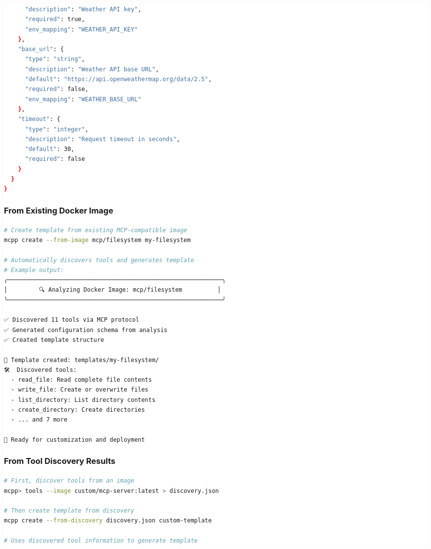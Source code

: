 ```bash
      "description": "Weather API key",
      "required": true,
      "env_mapping": "WEATHER_API_KEY"
    },
    "base_url": {
      "type": "string",
      "description": "Weather API base URL",
      "default": "https://api.openweathermap.org/data/2.5",
      "required": false,
      "env_mapping": "WEATHER_BASE_URL"
    },
    "timeout": {
      "type": "integer",
      "description": "Request timeout in seconds",
      "default": 30,
      "required": false
    }
  }
}
```

### From Existing Docker Image

```bash
# Create template from existing MCP-compatible image
mcpp create --from-image mcp/filesystem my-filesystem

# Automatically discovers tools and generates template
# Example output:
╭─────────────────────────────────────────────────────────────╮
│         🔍 Analyzing Docker Image: mcp/filesystem          │
╰─────────────────────────────────────────────────────────────╯

✅ Discovered 11 tools via MCP protocol
✅ Generated configuration schema from analysis
✅ Created template structure

📁 Template created: templates/my-filesystem/
🛠️  Discovered tools:
  - read_file: Read complete file contents
  - write_file: Create or overwrite files
  - list_directory: List directory contents
  - create_directory: Create directories
  - ... and 7 more

🎯 Ready for customization and deployment
```

### From Tool Discovery Results

```bash
# First, discover tools from an image
mcpp> tools --image custom/mcp-server:latest > discovery.json

# Then create template from discovery
mcpp create --from-discovery discovery.json custom-template

# Uses discovered tool information to generate template
```
